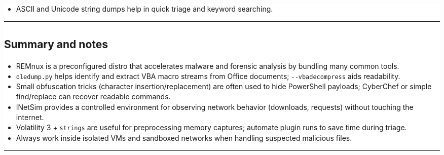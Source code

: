 - ASCII and Unicode string dumps help in quick triage and keyword searching.

---

## Summary and notes
- REMnux is a preconfigured distro that accelerates malware and forensic analysis by bundling many common tools.
- `oledump.py` helps identify and extract VBA macro streams from Office documents; `--vbadecompress` aids readability.
- Small obfuscation tricks (character insertion/replacement) are often used to hide PowerShell payloads; CyberChef or simple find/replace can recover readable commands.
- INetSim provides a controlled environment for observing network behavior (downloads, requests) without touching the internet.
- Volatility 3 + `strings` are useful for preprocessing memory captures; automate plugin runs to save time during triage.
- Always work inside isolated VMs and sandboxed networks when handling suspected malicious files.

---

